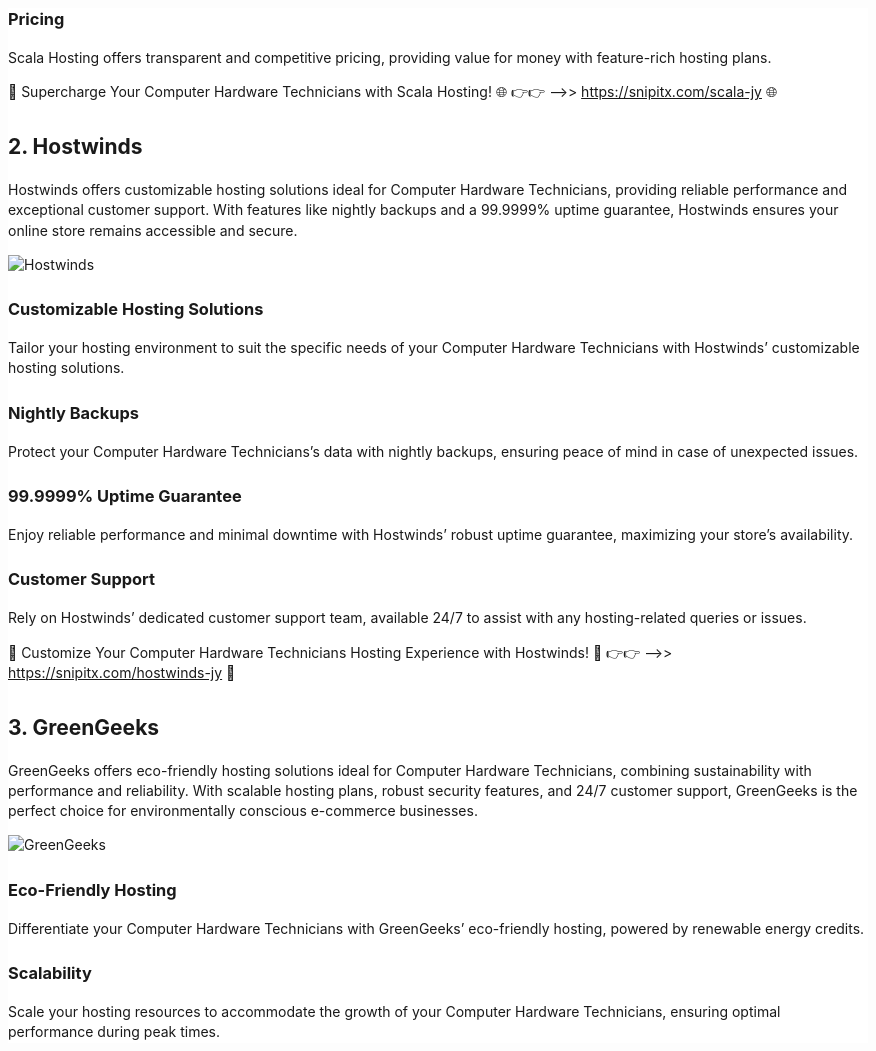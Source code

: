 ### Pricing
Scala Hosting offers transparent and competitive pricing, providing value for money with feature-rich hosting plans.

🚀 Supercharge Your Computer Hardware Technicians with Scala Hosting! 🌐
👉👉 -->> https://snipitx.com/scala-jy 🌐

## 2. Hostwinds

Hostwinds offers customizable hosting solutions ideal for Computer Hardware Technicians, providing reliable performance and exceptional customer support. With features like nightly backups and a 99.9999% uptime guarantee, Hostwinds ensures your online store remains accessible and secure.

![Hostwinds](https://i.imgur.com/53aSNXx.jpeg "Hostwinds Hosting")

### Customizable Hosting Solutions
Tailor your hosting environment to suit the specific needs of your Computer Hardware Technicians with Hostwinds’ customizable hosting solutions.

### Nightly Backups
Protect your Computer Hardware Technicians’s data with nightly backups, ensuring peace of mind in case of unexpected issues.

### 99.9999% Uptime Guarantee
Enjoy reliable performance and minimal downtime with Hostwinds’ robust uptime guarantee, maximizing your store’s availability.

### Customer Support
Rely on Hostwinds’ dedicated customer support team, available 24/7 to assist with any hosting-related queries or issues.

🌟 Customize Your Computer Hardware Technicians Hosting Experience with Hostwinds! 🚀
👉👉 -->> https://snipitx.com/hostwinds-jy 🚀


## 3. GreenGeeks

GreenGeeks offers eco-friendly hosting solutions ideal for Computer Hardware Technicians, combining sustainability with performance and reliability. With scalable hosting plans, robust security features, and 24/7 customer support, GreenGeeks is the perfect choice for environmentally conscious e-commerce businesses.

![GreenGeeks](https://i.imgur.com/eEwuntu.jpg "GreenGeeks Hosting")

### Eco-Friendly Hosting
Differentiate your Computer Hardware Technicians with GreenGeeks’ eco-friendly hosting, powered by renewable energy credits.

### Scalability
Scale your hosting resources to accommodate the growth of your Computer Hardware Technicians, ensuring optimal performance during peak times.
